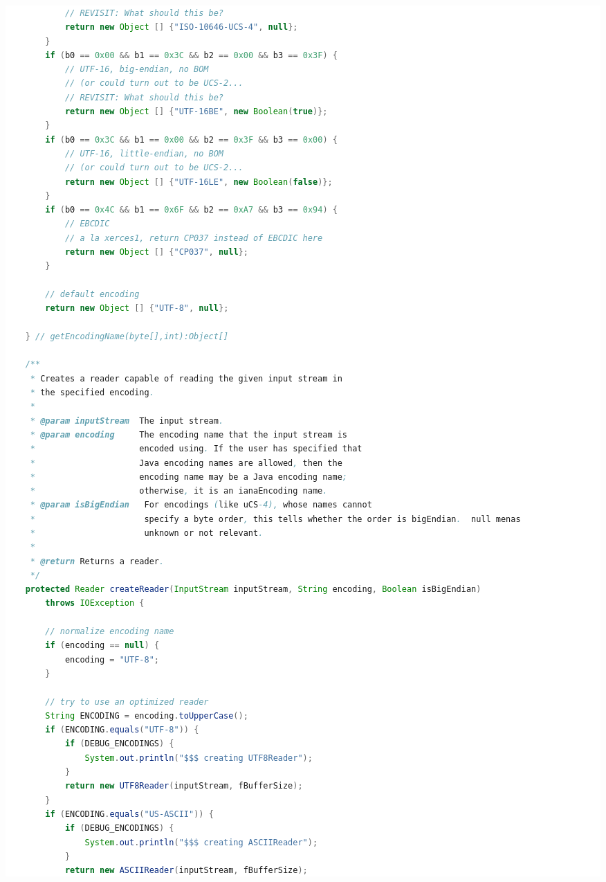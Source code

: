 ```java
            // REVISIT: What should this be?
            return new Object [] {"ISO-10646-UCS-4", null};
        }
        if (b0 == 0x00 && b1 == 0x3C && b2 == 0x00 && b3 == 0x3F) {
            // UTF-16, big-endian, no BOM
            // (or could turn out to be UCS-2...
            // REVISIT: What should this be?
            return new Object [] {"UTF-16BE", new Boolean(true)};
        }
        if (b0 == 0x3C && b1 == 0x00 && b2 == 0x3F && b3 == 0x00) {
            // UTF-16, little-endian, no BOM
            // (or could turn out to be UCS-2...
            return new Object [] {"UTF-16LE", new Boolean(false)};
        }
        if (b0 == 0x4C && b1 == 0x6F && b2 == 0xA7 && b3 == 0x94) {
            // EBCDIC
            // a la xerces1, return CP037 instead of EBCDIC here
            return new Object [] {"CP037", null};
        }

        // default encoding
        return new Object [] {"UTF-8", null};

    } // getEncodingName(byte[],int):Object[]

    /**
     * Creates a reader capable of reading the given input stream in
     * the specified encoding.
     *
     * @param inputStream  The input stream.
     * @param encoding     The encoding name that the input stream is
     *                     encoded using. If the user has specified that
     *                     Java encoding names are allowed, then the
     *                     encoding name may be a Java encoding name;
     *                     otherwise, it is an ianaEncoding name.
     * @param isBigEndian   For encodings (like uCS-4), whose names cannot
     *                      specify a byte order, this tells whether the order is bigEndian.  null menas 
     *                      unknown or not relevant.
     *
     * @return Returns a reader.
     */
    protected Reader createReader(InputStream inputStream, String encoding, Boolean isBigEndian)
        throws IOException {

        // normalize encoding name
        if (encoding == null) {
            encoding = "UTF-8";
        }

        // try to use an optimized reader
        String ENCODING = encoding.toUpperCase();
        if (ENCODING.equals("UTF-8")) {
            if (DEBUG_ENCODINGS) {
                System.out.println("$$$ creating UTF8Reader");
            }
            return new UTF8Reader(inputStream, fBufferSize);
        }
        if (ENCODING.equals("US-ASCII")) {
            if (DEBUG_ENCODINGS) {
                System.out.println("$$$ creating ASCIIReader");
            }
            return new ASCIIReader(inputStream, fBufferSize);
```